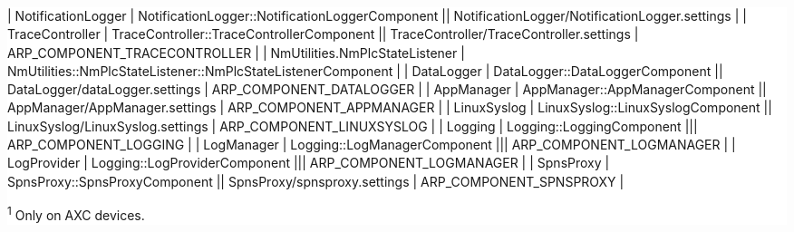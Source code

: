 | NotificationLogger             | NotificationLogger::NotificationLoggerComponent || NotificationLogger/NotificationLogger.settings |
| TraceController                | TraceController::TraceControllerComponent || TraceController/TraceController.settings | ARP_COMPONENT_TRACECONTROLLER |
| NmUtilities.NmPlcStateListener | NmUtilities::NmPlcStateListener::NmPlcStateListenerComponent |
| DataLogger                     | DataLogger::DataLoggerComponent || DataLogger/dataLogger.settings | ARP_COMPONENT_DATALOGGER |
| AppManager                     | AppManager::AppManagerComponent || AppManager/AppManager.settings | ARP_COMPONENT_APPMANAGER |
| LinuxSyslog                    | LinuxSyslog::LinuxSyslogComponent || LinuxSyslog/LinuxSyslog.settings | ARP_COMPONENT_LINUXSYSLOG |
| Logging                        | Logging::LoggingComponent ||| ARP_COMPONENT_LOGGING |
| LogManager                     | Logging::LogManagerComponent ||| ARP_COMPONENT_LOGMANAGER |
| LogProvider                    | Logging::LogProviderComponent ||| ARP_COMPONENT_LOGMANAGER |
| SpnsProxy                      | SpnsProxy::SpnsProxyComponent || SpnsProxy/spnsproxy.settings | ARP_COMPONENT_SPNSPROXY |

<sup>1</sup> Only on AXC devices.
